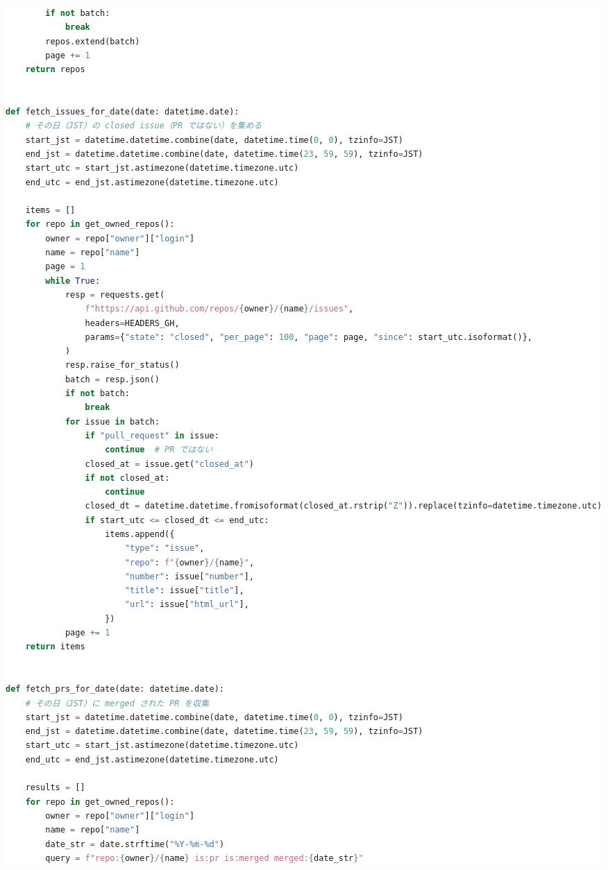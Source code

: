 ```python
        if not batch:
            break
        repos.extend(batch)
        page += 1
    return repos


def fetch_issues_for_date(date: datetime.date):
    # その日（JST）の closed issue（PR ではない）を集める
    start_jst = datetime.datetime.combine(date, datetime.time(0, 0), tzinfo=JST)
    end_jst = datetime.datetime.combine(date, datetime.time(23, 59, 59), tzinfo=JST)
    start_utc = start_jst.astimezone(datetime.timezone.utc)
    end_utc = end_jst.astimezone(datetime.timezone.utc)

    items = []
    for repo in get_owned_repos():
        owner = repo["owner"]["login"]
        name = repo["name"]
        page = 1
        while True:
            resp = requests.get(
                f"https://api.github.com/repos/{owner}/{name}/issues",
                headers=HEADERS_GH,
                params={"state": "closed", "per_page": 100, "page": page, "since": start_utc.isoformat()},
            )
            resp.raise_for_status()
            batch = resp.json()
            if not batch:
                break
            for issue in batch:
                if "pull_request" in issue:
                    continue  # PR ではない
                closed_at = issue.get("closed_at")
                if not closed_at:
                    continue
                closed_dt = datetime.datetime.fromisoformat(closed_at.rstrip("Z")).replace(tzinfo=datetime.timezone.utc)
                if start_utc <= closed_dt <= end_utc:
                    items.append({
                        "type": "issue",
                        "repo": f"{owner}/{name}",
                        "number": issue["number"],
                        "title": issue["title"],
                        "url": issue["html_url"],
                    })
            page += 1
    return items


def fetch_prs_for_date(date: datetime.date):
    # その日（JST）に merged された PR を収集
    start_jst = datetime.datetime.combine(date, datetime.time(0, 0), tzinfo=JST)
    end_jst = datetime.datetime.combine(date, datetime.time(23, 59, 59), tzinfo=JST)
    start_utc = start_jst.astimezone(datetime.timezone.utc)
    end_utc = end_jst.astimezone(datetime.timezone.utc)

    results = []
    for repo in get_owned_repos():
        owner = repo["owner"]["login"]
        name = repo["name"]
        date_str = date.strftime("%Y-%m-%d")
        query = f"repo:{owner}/{name} is:pr is:merged merged:{date_str}"
```